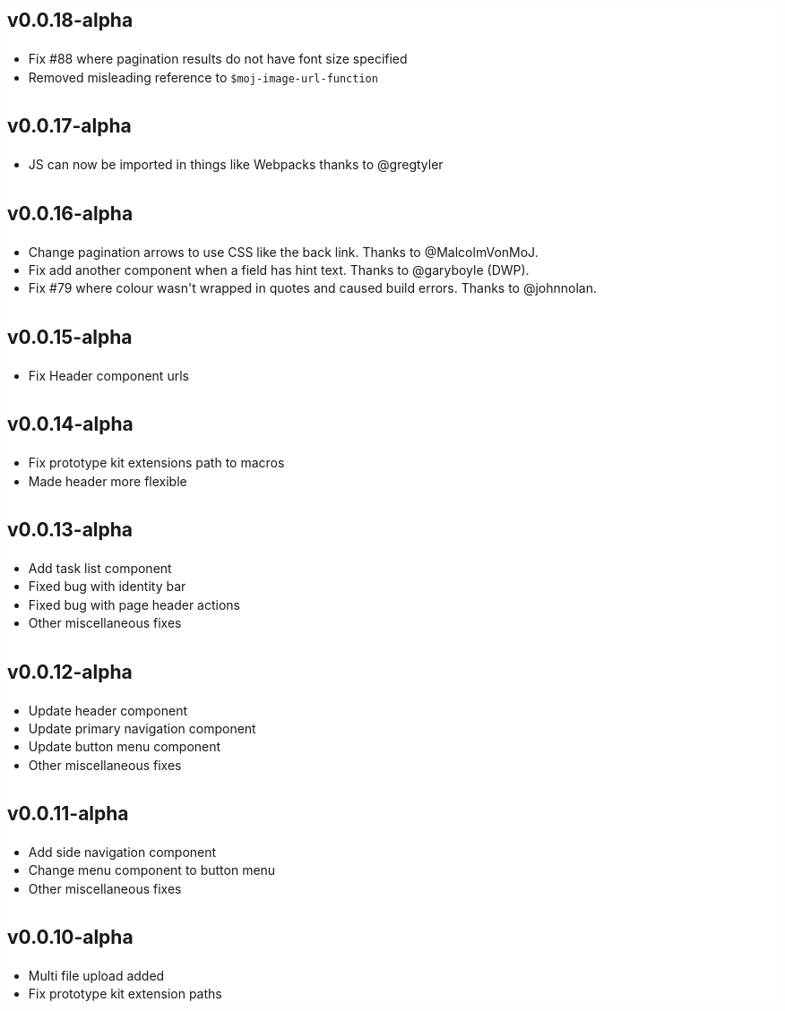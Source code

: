 ## v0.0.18-alpha

* Fix #88 where pagination results do not have font size specified
* Removed misleading reference to `$moj-image-url-function`

## v0.0.17-alpha

* JS can now be imported in things like Webpacks thanks to @gregtyler

## v0.0.16-alpha

* Change pagination arrows to use CSS like the back link. Thanks to @MalcolmVonMoJ.
* Fix add another component when a field has hint text. Thanks to @garyboyle (DWP).
* Fix #79 where colour wasn't wrapped in quotes and caused build errors. Thanks to @johnnolan.

## v0.0.15-alpha

* Fix Header component urls

## v0.0.14-alpha

* Fix prototype kit extensions path to macros
* Made header more flexible

## v0.0.13-alpha

* Add task list component
* Fixed bug with identity bar
* Fixed bug with page header actions
* Other miscellaneous fixes

## v0.0.12-alpha

* Update header component
* Update primary navigation component
* Update button menu component
* Other miscellaneous fixes

## v0.0.11-alpha

* Add side navigation component
* Change menu component to button menu
* Other miscellaneous fixes

## v0.0.10-alpha

* Multi file upload added
* Fix prototype kit extension paths
